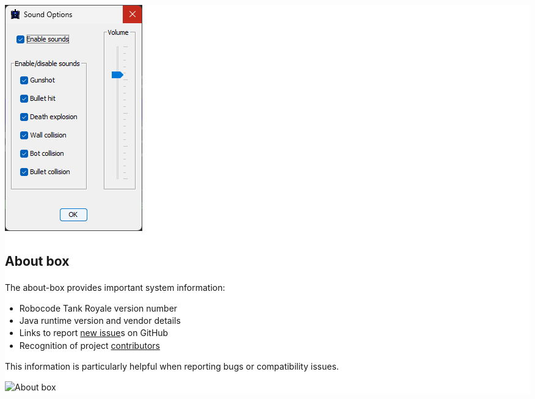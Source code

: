 ![Sound Options](../images/gui/sound-options.png)

## About box

The about-box provides important system information:

- Robocode Tank Royale version number
- Java runtime version and vendor details
- Links to report [new issue]s on GitHub
- Recognition of project [contributors]

This information is particularly helpful when reporting bugs or compatibility issues.

![About box](../images/gui/about-box.png)


[^skip-turn]: ? "When a bot is skipping a turn, it is unable to change its speed or turning rates, and will continue
using the speed and turn rates from the last commands successfully sent to the server."

[game type]: game_types.md

[booter]: booter.md

[new issue]: https://github.com/robocode-dev/tank-royale/issues/new/choose "Create new issue"

[contributors]: https://github.com/robocode-dev/tank-royale/graphs/contributors "Contributors"